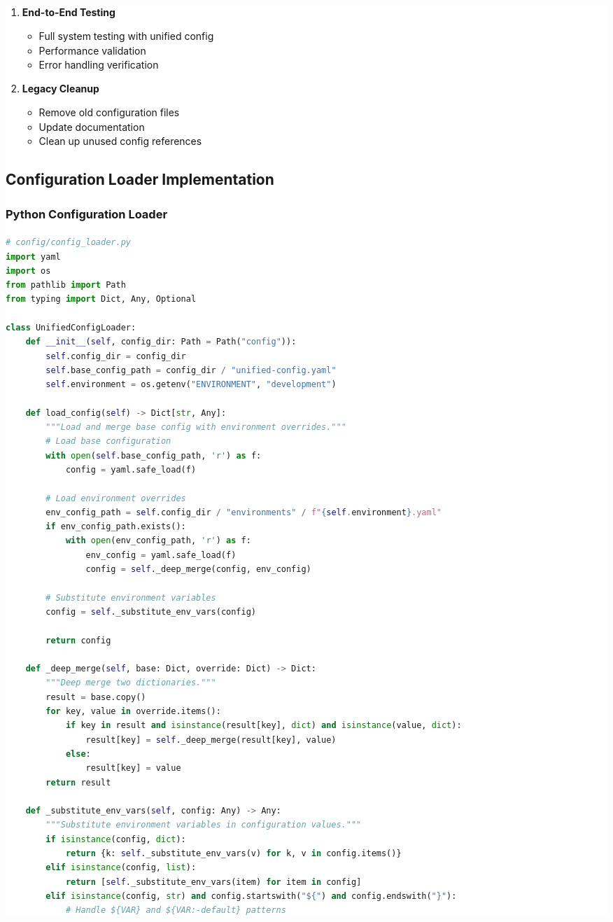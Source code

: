 1. **End-to-End Testing**

   - Full system testing with unified config
   - Performance validation
   - Error handling verification

2. **Legacy Cleanup**
   - Remove old configuration files
   - Update documentation
   - Clean up unused config references

## Configuration Loader Implementation

### Python Configuration Loader

```python
# config/config_loader.py
import yaml
import os
from pathlib import Path
from typing import Dict, Any, Optional

class UnifiedConfigLoader:
    def __init__(self, config_dir: Path = Path("config")):
        self.config_dir = config_dir
        self.base_config_path = config_dir / "unified-config.yaml"
        self.environment = os.getenv("ENVIRONMENT", "development")

    def load_config(self) -> Dict[str, Any]:
        """Load and merge base config with environment overrides."""
        # Load base configuration
        with open(self.base_config_path, 'r') as f:
            config = yaml.safe_load(f)

        # Load environment overrides
        env_config_path = self.config_dir / "environments" / f"{self.environment}.yaml"
        if env_config_path.exists():
            with open(env_config_path, 'r') as f:
                env_config = yaml.safe_load(f)
                config = self._deep_merge(config, env_config)

        # Substitute environment variables
        config = self._substitute_env_vars(config)

        return config

    def _deep_merge(self, base: Dict, override: Dict) -> Dict:
        """Deep merge two dictionaries."""
        result = base.copy()
        for key, value in override.items():
            if key in result and isinstance(result[key], dict) and isinstance(value, dict):
                result[key] = self._deep_merge(result[key], value)
            else:
                result[key] = value
        return result

    def _substitute_env_vars(self, config: Any) -> Any:
        """Substitute environment variables in configuration values."""
        if isinstance(config, dict):
            return {k: self._substitute_env_vars(v) for k, v in config.items()}
        elif isinstance(config, list):
            return [self._substitute_env_vars(item) for item in config]
        elif isinstance(config, str) and config.startswith("${") and config.endswith("}"):
            # Handle ${VAR} and ${VAR:-default} patterns
```